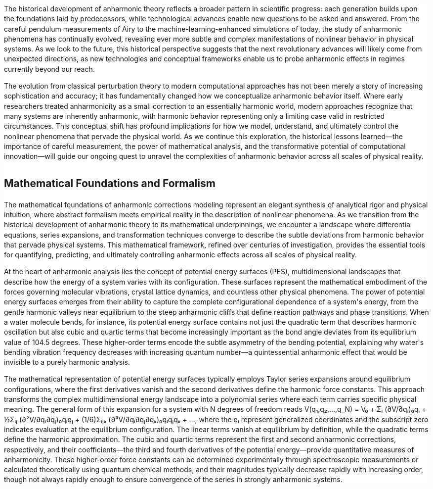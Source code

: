 The historical development of anharmonic theory reflects a broader pattern in scientific progress: each generation builds upon the foundations laid by predecessors, while technological advances enable new questions to be asked and answered. From the careful pendulum measurements of Airy to the machine-learning-enhanced simulations of today, the study of anharmonic phenomena has continually evolved, revealing ever more subtle and complex manifestations of nonlinear behavior in physical systems. As we look to the future, this historical perspective suggests that the next revolutionary advances will likely come from unexpected directions, as new technologies and conceptual frameworks enable us to probe anharmonic effects in regimes currently beyond our reach.

The evolution from classical perturbation theory to modern computational approaches has not been merely a story of increasing sophistication and accuracy; it has fundamentally changed how we conceptualize anharmonic behavior itself. Where early researchers treated anharmonicity as a small correction to an essentially harmonic world, modern approaches recognize that many systems are inherently anharmonic, with harmonic behavior representing only a limiting case valid in restricted circumstances. This conceptual shift has profound implications for how we model, understand, and ultimately control the nonlinear phenomena that pervade the physical world. As we continue this exploration, the historical lessons learned—the importance of careful measurement, the power of mathematical analysis, and the transformative potential of computational innovation—will guide our ongoing quest to unravel the complexities of anharmonic behavior across all scales of physical reality.

## Mathematical Foundations and Formalism

The mathematical foundations of anharmonic corrections modeling represent an elegant synthesis of analytical rigor and physical intuition, where abstract formalism meets empirical reality in the description of nonlinear phenomena. As we transition from the historical development of anharmonic theory to its mathematical underpinnings, we encounter a landscape where differential equations, series expansions, and transformation techniques converge to describe the subtle deviations from harmonic behavior that pervade physical systems. This mathematical framework, refined over centuries of investigation, provides the essential tools for quantifying, predicting, and ultimately controlling anharmonic effects across all scales of physical reality.

At the heart of anharmonic analysis lies the concept of potential energy surfaces (PES), multidimensional landscapes that describe how the energy of a system varies with its configuration. These surfaces represent the mathematical embodiment of the forces governing molecular vibrations, crystal lattice dynamics, and countless other physical phenomena. The power of potential energy surfaces emerges from their ability to capture the complete configurational dependence of a system's energy, from the gentle harmonic valleys near equilibrium to the steep anharmonic cliffs that define reaction pathways and phase transitions. When a water molecule bends, for instance, its potential energy surface contains not just the quadratic term that describes harmonic oscillation but also cubic and quartic terms that become increasingly important as the bond angle deviates from its equilibrium value of 104.5 degrees. These higher-order terms encode the subtle asymmetry of the bending potential, explaining why water's bending vibration frequency decreases with increasing quantum number—a quintessential anharmonic effect that would be invisible to a purely harmonic analysis.

The mathematical representation of potential energy surfaces typically employs Taylor series expansions around equilibrium configurations, where the first derivatives vanish and the second derivatives define the harmonic force constants. This approach transforms the complex multidimensional energy landscape into a polynomial series where each term carries specific physical meaning. The general form of this expansion for a system with N degrees of freedom reads V(q₁,q₂,...,q_N) = V₀ + Σᵢ (∂V/∂qᵢ)₀qᵢ + ½Σᵢⱼ (∂²V/∂qᵢ∂qⱼ)₀qᵢqⱼ + (1/6)Σᵢⱼₖ (∂³V/∂qᵢ∂qⱼ∂qₖ)₀qᵢqⱼqₖ + ..., where the qᵢ represent generalized coordinates and the subscript zero indicates evaluation at the equilibrium configuration. The linear terms vanish at equilibrium by definition, while the quadratic terms define the harmonic approximation. The cubic and quartic terms represent the first and second anharmonic corrections, respectively, and their coefficients—the third and fourth derivatives of the potential energy—provide quantitative measures of anharmonicity. These higher-order force constants can be determined experimentally through spectroscopic measurements or calculated theoretically using quantum chemical methods, and their magnitudes typically decrease rapidly with increasing order, though not always rapidly enough to ensure convergence of the series in strongly anharmonic systems.
